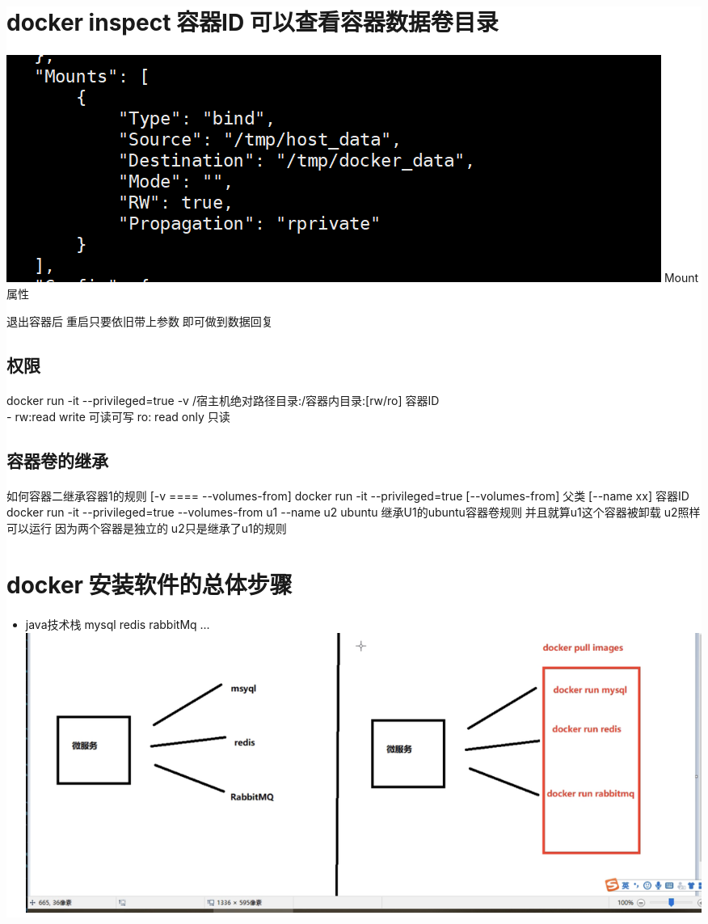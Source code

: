 # docker inspect 容器ID 可以查看容器数据卷目录
![img_16.png](img_16.png) Mount属性

退出容器后 重启只要依旧带上参数 即可做到数据回复

## 权限
docker run -it --privileged=true -v /宿主机绝对路径目录:/容器内目录:[rw/ro] 容器ID   
    - rw:read write 可读可写   ro: read only 只读 

## 容器卷的继承
如何容器二继承容器1的规则
[-v ==== --volumes-from]
docker run -it --privileged=true [--volumes-from] 父类 [--name xx] 容器ID
docker run -it --privileged=true --volumes-from u1 --name u2 ubuntu
继承U1的ubuntu容器卷规则
 并且就算u1这个容器被卸载 u2照样可以运行 因为两个容器是独立的 u2只是继承了u1的规则

# docker 安装软件的总体步骤
- java技术栈
  mysql 
  redis 
  rabbitMq ...
![img_17.png](img_17.png)
